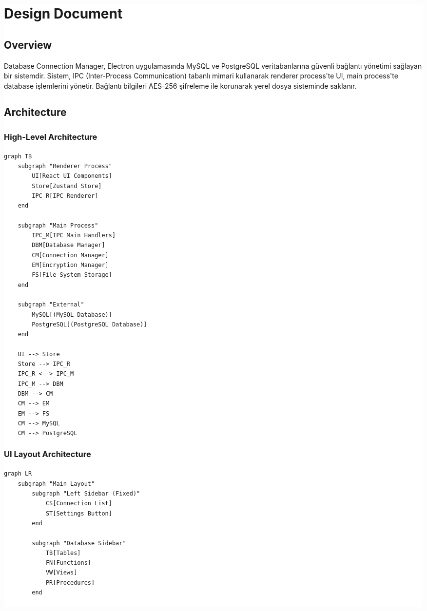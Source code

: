 # Design Document

## Overview

Database Connection Manager, Electron uygulamasında MySQL ve PostgreSQL veritabanlarına güvenli bağlantı yönetimi sağlayan bir sistemdir. Sistem, IPC (Inter-Process Communication) tabanlı mimari kullanarak renderer process'te UI, main process'te database işlemlerini yönetir. Bağlantı bilgileri AES-256 şifreleme ile korunarak yerel dosya sisteminde saklanır.

## Architecture

### High-Level Architecture

```mermaid
graph TB
    subgraph "Renderer Process"
        UI[React UI Components]
        Store[Zustand Store]
        IPC_R[IPC Renderer]
    end
    
    subgraph "Main Process"
        IPC_M[IPC Main Handlers]
        DBM[Database Manager]
        CM[Connection Manager]
        EM[Encryption Manager]
        FS[File System Storage]
    end
    
    subgraph "External"
        MySQL[(MySQL Database)]
        PostgreSQL[(PostgreSQL Database)]
    end
    
    UI --> Store
    Store --> IPC_R
    IPC_R <--> IPC_M
    IPC_M --> DBM
    DBM --> CM
    CM --> EM
    EM --> FS
    CM --> MySQL
    CM --> PostgreSQL
```

### UI Layout Architecture

```mermaid
graph LR
    subgraph "Main Layout"
        subgraph "Left Sidebar (Fixed)"
            CS[Connection List]
            ST[Settings Button]
        end
        
        subgraph "Database Sidebar"
            TB[Tables]
            FN[Functions]
            VW[Views]
            PR[Procedures]
        end
        
```